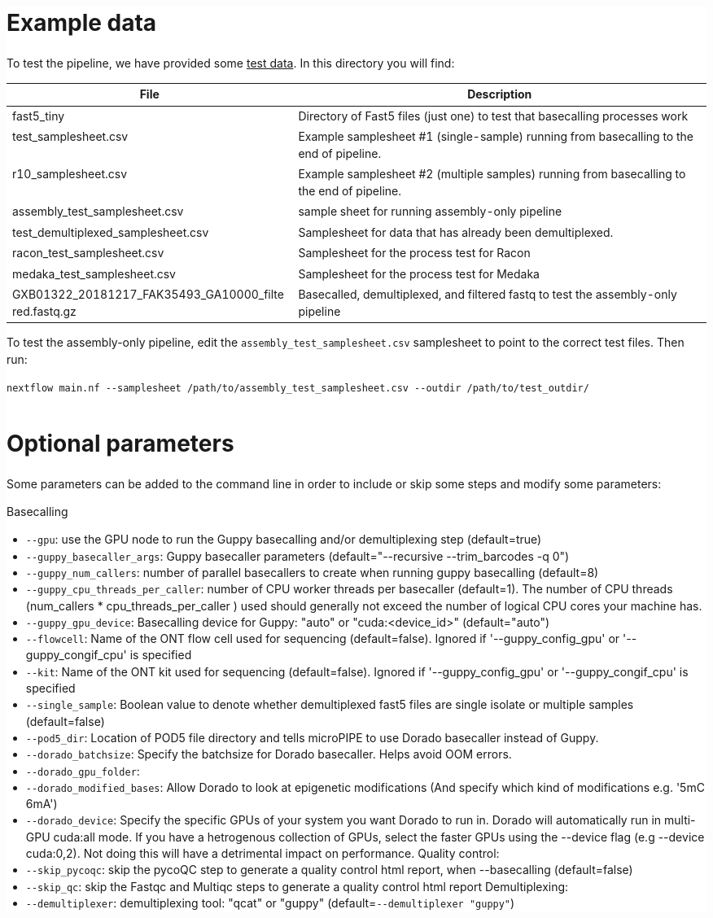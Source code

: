 # Example data

To test the pipeline, we have provided some [test data](https://github.com/vasquini/EDLB-micropipe/tree/main/EDLB/test_data). In this directory you will find:

File | Description
---|---
fast5_tiny | Directory of Fast5 files (just one) to test that basecalling processes work 
test_samplesheet.csv | Example samplesheet #1 (single-sample) running from basecalling to the end of pipeline.
r10_samplesheet.csv | Example samplesheet #2 (multiple samples) running from basecalling to the end of pipeline. 
assembly_test_samplesheet.csv | sample sheet for running assembly-only pipeline
test_demultiplexed_samplesheet.csv | Samplesheet for data that has already been demultiplexed.
racon_test_samplesheet.csv | Samplesheet for the process test for Racon
medaka_test_samplesheet.csv | Samplesheet for the process test for Medaka
GXB01322_20181217_FAK35493_GA10000_filtered.fastq.gz | Basecalled, demultiplexed, and filtered fastq to test the assembly-only pipeline

To test the assembly-only pipeline, edit the `assembly_test_samplesheet.csv` samplesheet to point to the correct test files. Then run:

`nextflow main.nf --samplesheet /path/to/assembly_test_samplesheet.csv --outdir /path/to/test_outdir/`



# Optional parameters

Some parameters can be added to the command line in order to include or skip some steps and modify some parameters:

Basecalling 
* `--gpu`: use the GPU node to run the Guppy basecalling and/or demultiplexing step (default=true) 
* `--guppy_basecaller_args`: Guppy basecaller parameters (default="--recursive --trim_barcodes -q 0")
* `--guppy_num_callers`: number of parallel basecallers to create when running guppy basecalling (default=8)
* `--guppy_cpu_threads_per_caller`: number of CPU worker threads per basecaller (default=1). The number of CPU threads (num_callers * cpu_threads_per_caller ) used should generally not exceed the number of logical CPU cores your machine has.
*	`--guppy_gpu_device`:	Basecalling device for Guppy: "auto" or "cuda:<device_id>" (default="auto")
*	`--flowcell`:	Name of the ONT flow cell used for sequencing (default=false). Ignored if '--guppy_config_gpu' or '--guppy_congif_cpu' is specified
*	`--kit`: Name of the ONT kit used for sequencing (default=false). Ignored if '--guppy_config_gpu' or '--guppy_congif_cpu' is specified
*	`--single_sample`: Boolean value to denote whether demultiplexed fast5 files are single isolate or multiple samples (default=false)
* `--pod5_dir`: Location of POD5 file directory and tells microPIPE to use Dorado basecaller instead of Guppy.
* `--dorado_batchsize`: Specify the batchsize for Dorado basecaller. Helps avoid OOM errors.
* `--dorado_gpu_folder`:
* `--dorado_modified_bases`: Allow Dorado to look at epigenetic modifications (And specify which kind of modifications e.g. '5mC 6mA')
* `--dorado_device`: Specify the specific GPUs of your system you want Dorado to run in. Dorado will automatically run in multi-GPU cuda:all mode. If you have a hetrogenous collection of GPUs, select the faster GPUs using the --device flag (e.g --device cuda:0,2). Not doing this will have a detrimental impact on performance.
Quality control:
* `--skip_pycoqc`: skip the pycoQC step to generate a quality control html report, when --basecalling (default=false)
* `--skip_qc`: skip the Fastqc and Multiqc steps to generate a quality control html report
Demultiplexing:
* `--demultiplexer`: demultiplexing tool: "qcat" or "guppy" (default=`--demultiplexer "guppy"`)